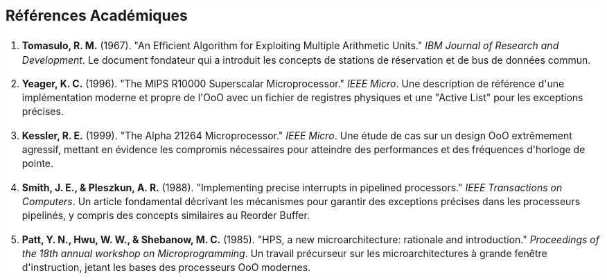 
## Références Académiques

1. **Tomasulo, R. M.** (1967). "An Efficient Algorithm for Exploiting Multiple Arithmetic Units." *IBM Journal of Research and Development*. Le document fondateur qui a introduit les concepts de stations de réservation et de bus de données commun.

2. **Yeager, K. C.** (1996). "The MIPS R10000 Superscalar Microprocessor." *IEEE Micro*. Une description de référence d'une implémentation moderne et propre de l'OoO avec un fichier de registres physiques et une "Active List" pour les exceptions précises.

3. **Kessler, R. E.** (1999). "The Alpha 21264 Microprocessor." *IEEE Micro*. Une étude de cas sur un design OoO extrêmement agressif, mettant en évidence les compromis nécessaires pour atteindre des performances et des fréquences d'horloge de pointe.

4. **Smith, J. E., & Pleszkun, A. R.** (1988). "Implementing precise interrupts in pipelined processors." *IEEE Transactions on Computers*. Un article fondamental décrivant les mécanismes pour garantir des exceptions précises dans les processeurs pipelinés, y compris des concepts similaires au Reorder Buffer.

5. **Patt, Y. N., Hwu, W. W., & Shebanow, M. C.** (1985). "HPS, a new microarchitecture: rationale and introduction." *Proceedings of the 18th annual workshop on Microprogramming*. Un travail précurseur sur les microarchitectures à grande fenêtre d'instruction, jetant les bases des processeurs OoO modernes.